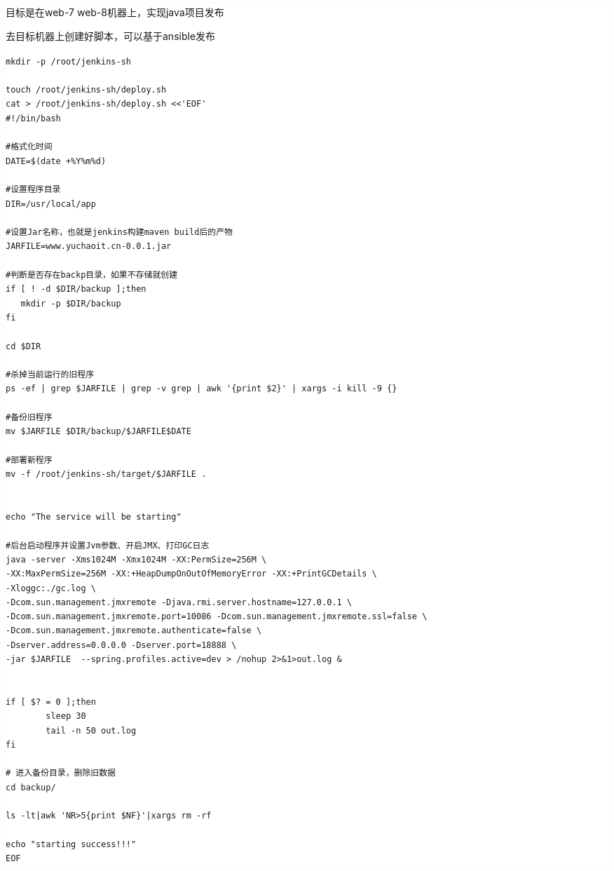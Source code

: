 目标是在web-7 web-8机器上，实现java项目发布

去目标机器上创建好脚本，可以基于ansible发布

```
mkdir -p /root/jenkins-sh

touch /root/jenkins-sh/deploy.sh
cat > /root/jenkins-sh/deploy.sh <<'EOF'
#!/bin/bash

#格式化时间
DATE=$(date +%Y%m%d)

#设置程序目录
DIR=/usr/local/app

#设置Jar名称，也就是jenkins构建maven build后的产物
JARFILE=www.yuchaoit.cn-0.0.1.jar

#判断是否存在backp目录，如果不存储就创建
if [ ! -d $DIR/backup ];then
   mkdir -p $DIR/backup
fi

cd $DIR

#杀掉当前运行的旧程序
ps -ef | grep $JARFILE | grep -v grep | awk '{print $2}' | xargs -i kill -9 {}

#备份旧程序
mv $JARFILE $DIR/backup/$JARFILE$DATE

#部署新程序
mv -f /root/jenkins-sh/target/$JARFILE .


echo "The service will be starting"

#后台启动程序并设置Jvm参数、开启JMX、打印GC日志
java -server -Xms1024M -Xmx1024M -XX:PermSize=256M \
-XX:MaxPermSize=256M -XX:+HeapDumpOnOutOfMemoryError -XX:+PrintGCDetails \
-Xloggc:./gc.log \
-Dcom.sun.management.jmxremote -Djava.rmi.server.hostname=127.0.0.1 \
-Dcom.sun.management.jmxremote.port=10086 -Dcom.sun.management.jmxremote.ssl=false \
-Dcom.sun.management.jmxremote.authenticate=false \
-Dserver.address=0.0.0.0 -Dserver.port=18888 \
-jar $JARFILE  --spring.profiles.active=dev > /nohup 2>&1>out.log &


if [ $? = 0 ];then
        sleep 30
        tail -n 50 out.log
fi

# 进入备份目录，删除旧数据
cd backup/

ls -lt|awk 'NR>5{print $NF}'|xargs rm -rf

echo "starting success!!!"
EOF
```
